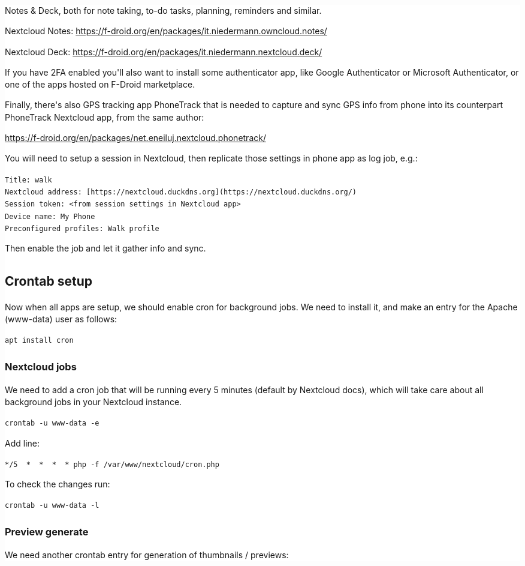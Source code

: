 Notes & Deck, both for note taking, to-do tasks, planning, reminders and similar.

Nextcloud Notes: <https://f-droid.org/en/packages/it.niedermann.owncloud.notes/>

Nextcloud Deck: <https://f-droid.org/en/packages/it.niedermann.nextcloud.deck/>

If you have 2FA enabled you'll also want to install some authenticator app, like Google Authenticator or Microsoft Authenticator, or one of the apps hosted on F-Droid marketplace.

Finally, there's also GPS tracking app PhoneTrack that is needed to capture and sync GPS info from phone into its counterpart PhoneTrack Nextcloud app, from the same author:

<https://f-droid.org/en/packages/net.eneiluj.nextcloud.phonetrack/>

You will need to setup a session in Nextcloud, then replicate those settings in phone app as log job, e.g.:

```
Title: walk
Nextcloud address: [https://nextcloud.duckdns.org](https://nextcloud.duckdns.org/)
Session token: <from session settings in Nextcloud app>
Device name: My Phone
Preconfigured profiles: Walk profile
```

Then enable the job and let it gather info and sync.

## Crontab setup

Now when all apps are setup, we should enable cron for background jobs. We need to install it, and make an entry for the Apache (www-data) user as follows:

```
apt install cron
```

### Nextcloud jobs

We need to add a cron job that will be running every 5 minutes (default by Nextcloud docs), which will take care about all background jobs in your Nextcloud instance.

```
crontab -u www-data -e
```

Add line:

```
*/5  *  *  *  * php -f /var/www/nextcloud/cron.php
```

To check the changes run:

```
crontab -u www-data -l
```

### Preview generate

We need another crontab entry for generation of thumbnails / previews:
